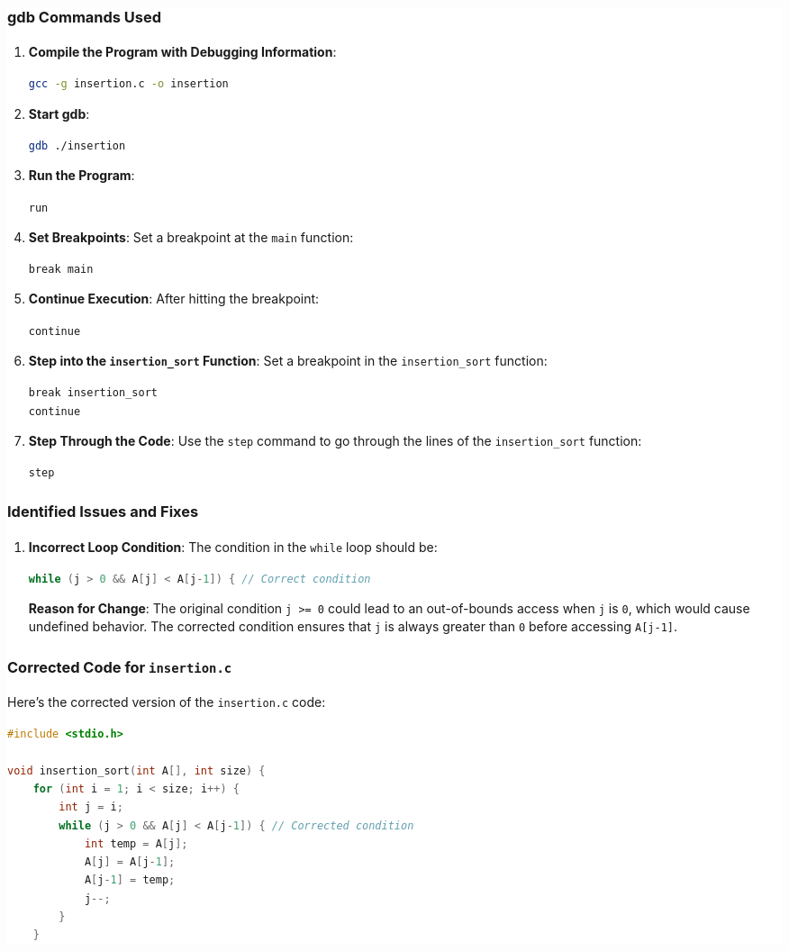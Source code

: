 ### gdb Commands Used

1. **Compile the Program with Debugging Information**:
   ```bash
   gcc -g insertion.c -o insertion
   ```

2. **Start gdb**:
   ```bash
   gdb ./insertion
   ```

3. **Run the Program**:
   ```gdb
   run
   ```

4. **Set Breakpoints**:
   Set a breakpoint at the `main` function:
   ```gdb
   break main
   ```

5. **Continue Execution**:
   After hitting the breakpoint:
   ```gdb
   continue
   ```

6. **Step into the `insertion_sort` Function**:
   Set a breakpoint in the `insertion_sort` function:
   ```gdb
   break insertion_sort
   continue
   ```

7. **Step Through the Code**:
   Use the `step` command to go through the lines of the `insertion_sort` function:
   ```gdb
   step
   ```

### Identified Issues and Fixes

1. **Incorrect Loop Condition**:
   The condition in the `while` loop should be:
   ```c
   while (j > 0 && A[j] < A[j-1]) { // Correct condition
   ```
   **Reason for Change**: The original condition `j >= 0` could lead to an out-of-bounds access when `j` is `0`, which would cause undefined behavior. The corrected condition ensures that `j` is always greater than `0` before accessing `A[j-1]`.

### Corrected Code for `insertion.c`

Here’s the corrected version of the `insertion.c` code:

```c
#include <stdio.h>

void insertion_sort(int A[], int size) {
    for (int i = 1; i < size; i++) {
        int j = i;
        while (j > 0 && A[j] < A[j-1]) { // Corrected condition
            int temp = A[j];
            A[j] = A[j-1];
            A[j-1] = temp;
            j--;
        }
    }
```